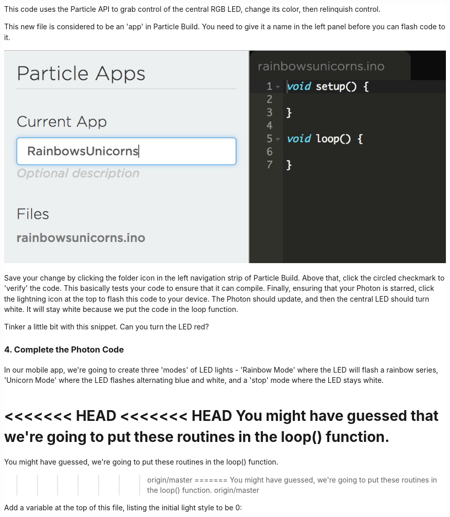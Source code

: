 This code uses the Particle API to grab control of the central RGB LED, change its color, then relinquish control.

This new file is considered to be an 'app' in Particle Build. You need to give it a name in the left panel before you can flash code to it.

![build](./images/particle_build2.png)

Save your change by clicking the folder icon in the left navigation strip of Particle Build. Above that, click the circled checkmark to 'verify' the code. This basically tests your code to ensure that it can compile. Finally, ensuring that your Photon is starred, click the lightning icon at the top to flash this code to your device. The Photon should update, and then the central LED should turn white. It will stay white because we put the code in the loop function.

Tinker a little bit with this snippet. Can you turn the LED red?

### 4. Complete the Photon Code

In our mobile app, we're going to create three 'modes' of LED lights - 'Rainbow Mode' where the LED will flash a rainbow series, 'Unicorn Mode' where the LED flashes alternating blue and white, and a 'stop' mode where the LED stays white.

<<<<<<< HEAD
<<<<<<< HEAD
You might have guessed that we're going to put these routines in the loop() function. 
=======
You might have guessed, we're going to put these routines in the loop() function.
>>>>>>> origin/master
=======
You might have guessed, we're going to put these routines in the loop() function.
>>>>>>> origin/master

Add a variable at the top of this file, listing the initial light style to be 0:
